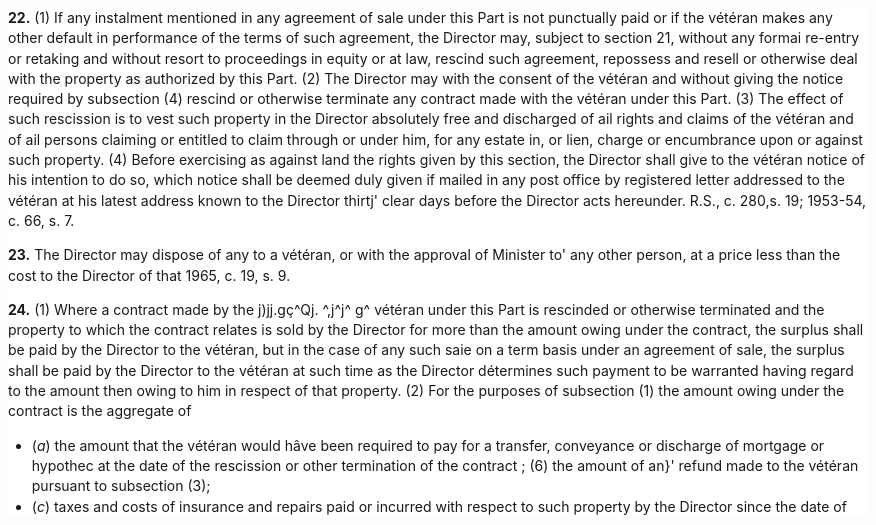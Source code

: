 **22.** (1) If any instalment mentioned in any
agreement of sale under this Part is not
punctually paid or if the vétéran makes any
other default in performance of the terms of
such agreement, the Director may, subject to
section 21, without any formai re-entry or
retaking and without resort to proceedings in
equity or at law, rescind such agreement,
repossess and resell or otherwise deal with the
property as authorized by this Part.
(2) The Director may with the consent of
the vétéran and without giving the notice
required by subsection (4) rescind or otherwise
terminate any contract made with the vétéran
under this Part.
(3) The effect of such rescission is to vest
such property in the Director absolutely free
and discharged of ail rights and claims of the
vétéran and of ail persons claiming or entitled
to claim through or under him, for any estate
in, or lien, charge or encumbrance upon or
against such property.
(4) Before exercising as against land the
rights given by this section, the Director shall
give to the vétéran notice of his intention to
do so, which notice shall be deemed duly
given if mailed in any post office by registered
letter addressed to the vétéran at his latest
address known to the Director thirtj' clear
days before the Director acts hereunder. R.S.,
c. 280,s. 19; 1953-54, c. 66, s. 7.

**23.** The Director may dispose of any
to a vétéran, or with the approval of
Minister to' any other person, at a price
less than the cost to the Director of that
1965, c. 19, s. 9.

**24.** (1) Where a contract made by the
j)jj.gç^Qj. ^,j^j^ g^ vétéran under this Part is
rescinded or otherwise terminated and the
property to which the contract relates is sold
by the Director for more than the amount
owing under the contract, the surplus shall be
paid by the Director to the vétéran, but in
the case of any such saie on a term basis
under an agreement of sale, the surplus shall
be paid by the Director to the vétéran at such
time as the Director détermines such payment
to be warranted having regard to the amount
then owing to him in respect of that property.
(2) For the purposes of subsection (1) the
amount owing under the contract is the
aggregate of
  * (_a_) the amount that the vétéran would hâve
been required to pay for a transfer,
conveyance or discharge of mortgage or
hypothec at the date of the rescission or
other termination of the contract ;
(6) the amount of an}' refund made to the
vétéran pursuant to subsection (3);
  * (_c_) taxes and costs of insurance and repairs
paid or incurred with respect to such
property by the Director since the date of